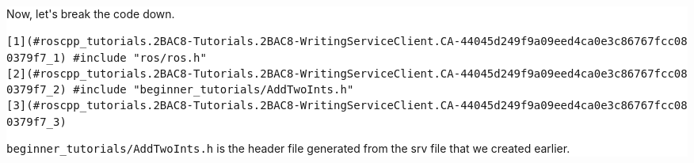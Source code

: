 Now, let's break the code down.<span class="anchor" id="roscpp_tutorials.2BAC8-Tutorials.2BAC8-WritingServiceClient.line-57"></span><span class="anchor" id="roscpp_tutorials.2BAC8-Tutorials.2BAC8-WritingServiceClient.line-58"></span>

<span class="anchor" id="roscpp_tutorials.2BAC8-Tutorials.2BAC8-WritingServiceClient.line-1-7"></span><span class="anchor" id="roscpp_tutorials.2BAC8-Tutorials.2BAC8-WritingServiceClient.line-2-4"></span><span class="anchor" id="roscpp_tutorials.2BAC8-Tutorials.2BAC8-WritingServiceClient.line-3-4"></span><span class="anchor" id="roscpp_tutorials.2BAC8-Tutorials.2BAC8-WritingServiceClient.line-4-4"></span><span class="anchor" id="roscpp_tutorials.2BAC8-Tutorials.2BAC8-WritingServiceClient.line-5-4"></span><span class="anchor" id="roscpp_tutorials.2BAC8-Tutorials.2BAC8-WritingServiceClient.line-1-8"></span>

<div class="highlight cpp">

<div class="codearea" dir="ltr" lang="en"><script type="text/javascript">document.write('<a href="#" onclick="return togglenumber(\'roscpp_tutorials.2BAC8-Tutorials.2BAC8-WritingServiceClient.CA-44045d249f9a09eed4ca0e3c86767fcc080379f7\', 1, 1);" \ class="codenumbers">Toggle line numbers<\/a>');</script>

<pre dir="ltr" id="roscpp_tutorials.2BAC8-Tutorials.2BAC8-WritingServiceClient.CA-44045d249f9a09eed4ca0e3c86767fcc080379f7" lang="en"><span class="line"><span class="LineNumber">[1](#roscpp_tutorials.2BAC8-Tutorials.2BAC8-WritingServiceClient.CA-44045d249f9a09eed4ca0e3c86767fcc080379f7_1)</span> <span class="LineAnchor" id="roscpp_tutorials.2BAC8-Tutorials.2BAC8-WritingServiceClient.CA-44045d249f9a09eed4ca0e3c86767fcc080379f7_1"></span><span class="anchor" id="roscpp_tutorials.2BAC8-Tutorials.2BAC8-WritingServiceClient.line-1-9"></span><span class="Preprc">#</span><span class="Preprc">include "ros</span><span class="Preprc">/</span><span class="Preprc">ros.h"</span><span class="Preprc"></span></span>
<span class="line"><span class="LineNumber">[2](#roscpp_tutorials.2BAC8-Tutorials.2BAC8-WritingServiceClient.CA-44045d249f9a09eed4ca0e3c86767fcc080379f7_2)</span> <span class="LineAnchor" id="roscpp_tutorials.2BAC8-Tutorials.2BAC8-WritingServiceClient.CA-44045d249f9a09eed4ca0e3c86767fcc080379f7_2"></span><span class="anchor" id="roscpp_tutorials.2BAC8-Tutorials.2BAC8-WritingServiceClient.line-2-5"></span><span class="Preprc"></span><span class="Preprc">#</span><span class="Preprc">include "beginner_tutorials</span><span class="Preprc">/</span><span class="Preprc">AddTwoInts.h"</span><span class="Preprc"></span></span>
<span class="line"><span class="LineNumber">[3](#roscpp_tutorials.2BAC8-Tutorials.2BAC8-WritingServiceClient.CA-44045d249f9a09eed4ca0e3c86767fcc080379f7_3)</span> <span class="LineAnchor" id="roscpp_tutorials.2BAC8-Tutorials.2BAC8-WritingServiceClient.CA-44045d249f9a09eed4ca0e3c86767fcc080379f7_3"></span><span class="anchor" id="roscpp_tutorials.2BAC8-Tutorials.2BAC8-WritingServiceClient.line-3-5"></span><span class="Preprc"></span></span>
</pre>

</div>

</div>

<span class="anchor" id="roscpp_tutorials.2BAC8-Tutorials.2BAC8-WritingServiceClient.line-6-2"></span>

<span class="anchor" id="roscpp_tutorials.2BAC8-Tutorials.2BAC8-WritingServiceClient.line-59"></span><tt class="backtick">beginner_tutorials/AddTwoInts.h</tt> is the header file generated from the srv file that we created earlier.<span class="anchor" id="roscpp_tutorials.2BAC8-Tutorials.2BAC8-WritingServiceClient.line-60"></span><span class="anchor" id="roscpp_tutorials.2BAC8-Tutorials.2BAC8-WritingServiceClient.line-61"></span>

<span class="anchor" id="roscpp_tutorials.2BAC8-Tutorials.2BAC8-WritingServiceClient.line-1-10"></span><span class="anchor" id="roscpp_tutorials.2BAC8-Tutorials.2BAC8-WritingServiceClient.line-2-6"></span><span class="anchor" id="roscpp_tutorials.2BAC8-Tutorials.2BAC8-WritingServiceClient.line-3-6"></span><span class="anchor" id="roscpp_tutorials.2BAC8-Tutorials.2BAC8-WritingServiceClient.line-4-5"></span><span class="anchor" id="roscpp_tutorials.2BAC8-Tutorials.2BAC8-WritingServiceClient.line-5-5"></span><span class="anchor" id="roscpp_tutorials.2BAC8-Tutorials.2BAC8-WritingServiceClient.line-1-11"></span><span class="anchor" id="roscpp_tutorials.2BAC8-Tutorials.2BAC8-WritingServiceClient.line-2-7"></span><span class="anchor" id="roscpp_tutorials.2BAC8-Tutorials.2BAC8-WritingServiceClient.line-3-7"></span><span class="anchor" id="roscpp_tutorials.2BAC8-Tutorials.2BAC8-WritingServiceClient.line-4-6"></span>
